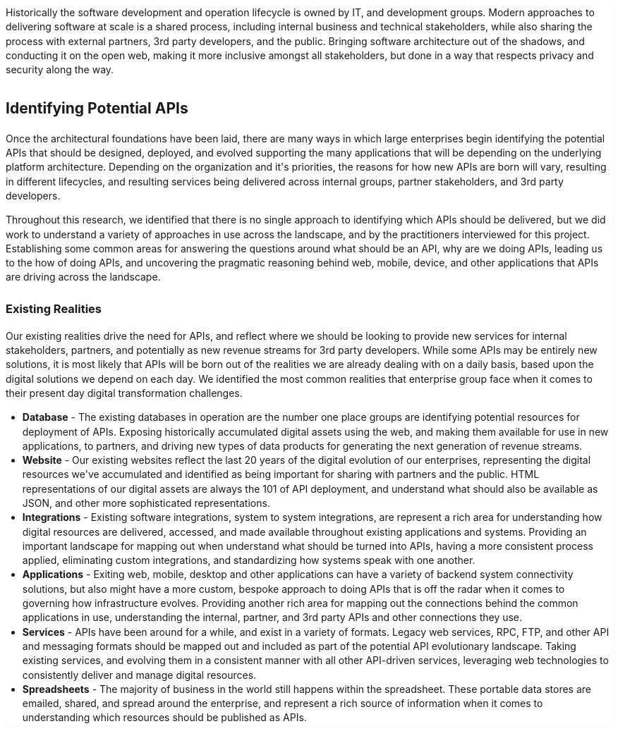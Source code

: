 Historically the software development and operation lifecycle is owned by IT, and development groups. Modern approaches to delivering software at scale is a shared process, including internal business and technical stakeholders, while also sharing the process with external partners, 3rd party developers, and the public. Bringing software architecture out of the shadows, and conducting it on the open web, making it more inclusive amongst all stakeholders, but done in a way that respects privacy and security along the way. 

## Identifying Potential APIs
Once the architectural foundations have been laid, there are many ways in which large enterprises begin identifying the potential APIs that should be designed, deployed, and evolved supporting the many applications that will be depending on the underlying platform architecture. Depending on the organization and it's priorities, the reasons for how new APIs are born will vary, resulting in different lifecycles, and resulting services being delivered across internal groups, partner stakeholders, and 3rd party developers.

Throughout this research, we identified that there is no single approach to identifying which APIs should be delivered, but we did work to understand a variety of approaches in use across the landscape, and by the practitioners interviewed for this project. Establishing some common areas for answering the questions around what should be an API, why are we doing APIs, leading us to the how of doing APIs, and uncovering the pragmatic reasoning behind web, mobile, device, and other applications that APIs are driving across the landscape.

### Existing Realities
Our existing realities drive the need for APIs, and reflect where we should be looking to provide new services for internal stakeholders, partners, and potentially as new revenue streams for 3rd party developers. While some APIs may be entirely new solutions, it is most likely that APIs will be born out of the realities we are already dealing with on a daily basis, based upon the digital solutions we depend on each day. We identified the most common realities that enterprise group face when it comes to their present day digital transformation challenges.

- **Database** - The existing databases in operation are the number one place groups are identifying potential resources for deployment of APIs. Exposing historically accumulated digital assets using the web, and making them available for use in new applications, to partners, and driving new types of data products for generating the next generation of revenue streams.
- **Website** - Our existing websites reflect the last 20 years of the digital evolution of our enterprises, representing the digital resources we've accumulated and identified as being important for sharing with partners and the public. HTML representations of our digital assets are always the 101 of API deployment, and understand what should also be available as JSON, and other more sophisticated representations. 
- **Integrations** - Existing software integrations, system to system integrations, are represent a rich area for understanding how digital resources are delivered, accessed, and made available throughout existing applications and systems. Providing an important landscape for mapping out when understand what should be turned into APIs, having  a more consistent process applied, eliminating custom integrations, and standardizing how systems speak with one another.
- **Applications** - Exiting web, mobile, desktop and other applications can have a variety of backend system connectivity solutions, but also might have a more custom, bespoke approach to doing APIs that is off the radar when it comes to governing how infrastructure evolves. Providing another rich area for mapping out the connections behind the common applications in use, understanding the internal, partner, and 3rd party APIs and other connections they use.
- **Services** - APIs have been around for a while, and exist in a variety of formats. Legacy web services, RPC, FTP, and other API and messaging formats should be mapped out and included as part of the potential API evolutionary landscape. Taking existing services, and evolving them in a consistent manner with all other API-driven services, leveraging web technologies to consistently deliver and manage digital resources.
- **Spreadsheets** - The majority of business in the world still happens within the spreadsheet. These portable data stores are emailed, shared, and spread around the enterprise, and represent a rich source of information when it comes to understanding which resources should be published as APIs.
